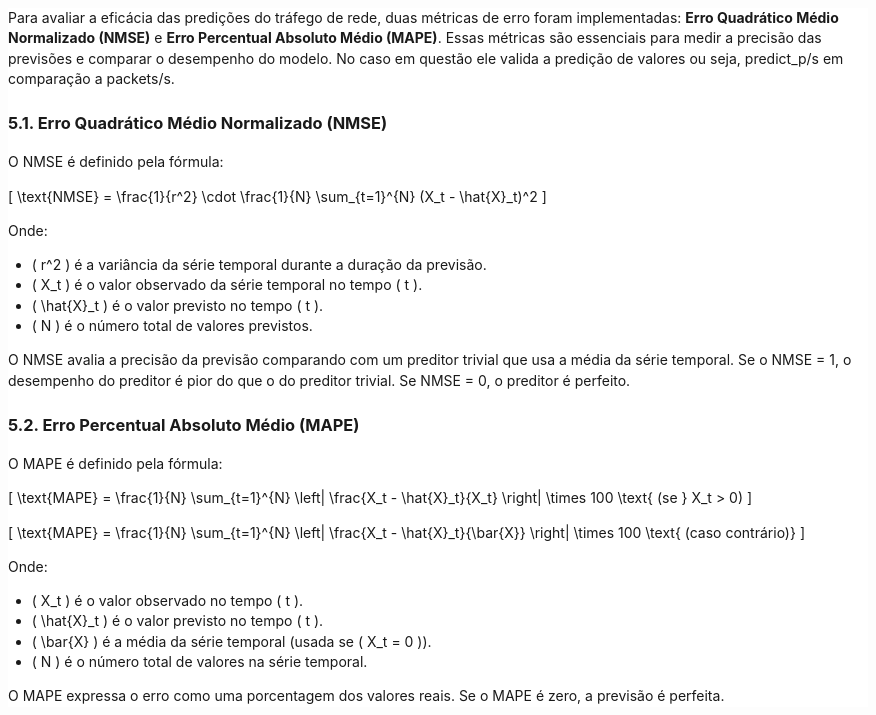 Para avaliar a eficácia das predições do tráfego de rede, duas métricas de erro foram implementadas: **Erro Quadrático Médio Normalizado (NMSE)** e **Erro Percentual Absoluto Médio (MAPE)**. Essas métricas são essenciais para medir a precisão das previsões e comparar o desempenho do modelo. No caso em questão ele valida a predição de valores ou seja, predict_p/s em comparação a packets/s.

### 5.1. Erro Quadrático Médio Normalizado (NMSE)

O NMSE é definido pela fórmula:

\[ \text{NMSE} = \frac{1}{r^2} \cdot \frac{1}{N} \sum\_{t=1}^{N} (X_t - \hat{X}\_t)^2 \]

Onde:

- \( r^2 \) é a variância da série temporal durante a duração da previsão.
- \( X_t \) é o valor observado da série temporal no tempo \( t \).
- \( \hat{X}\_t \) é o valor previsto no tempo \( t \).
- \( N \) é o número total de valores previstos.

O NMSE avalia a precisão da previsão comparando com um preditor trivial que usa a média da série temporal. Se o NMSE = 1, o desempenho do preditor é pior do que o do preditor trivial. Se NMSE = 0, o preditor é perfeito.

### 5.2. Erro Percentual Absoluto Médio (MAPE)

O MAPE é definido pela fórmula:

\[ \text{MAPE} = \frac{1}{N} \sum\_{t=1}^{N} \left| \frac{X_t - \hat{X}\_t}{X_t} \right| \times 100 \text{ (se } X_t > 0) \]

\[ \text{MAPE} = \frac{1}{N} \sum\_{t=1}^{N} \left| \frac{X_t - \hat{X}\_t}{\bar{X}} \right| \times 100 \text{ (caso contrário)} \]

Onde:

- \( X_t \) é o valor observado no tempo \( t \).
- \( \hat{X}\_t \) é o valor previsto no tempo \( t \).
- \( \bar{X} \) é a média da série temporal (usada se \( X_t = 0 \)).
- \( N \) é o número total de valores na série temporal.

O MAPE expressa o erro como uma porcentagem dos valores reais. Se o MAPE é zero, a previsão é perfeita.
